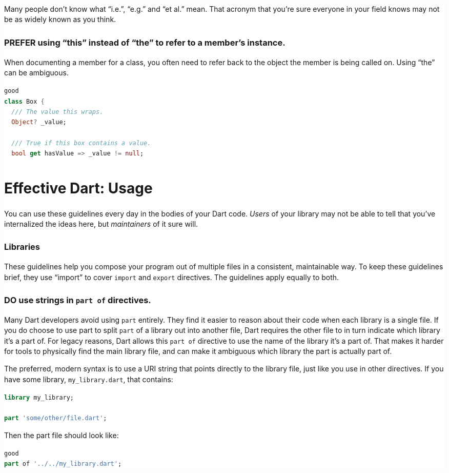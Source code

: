 Many people don’t know what “i.e.”, “e.g.” and “et al.” mean. That acronym that you’re sure everyone in your field knows may not be as widely known as you think.

### PREFER using “this” instead of “the” to refer to a member’s instance.

When documenting a member for a class, you often need to refer back to the object the member is being called on. Using “the” can be ambiguous.

```dart
good
class Box {
  /// The value this wraps.
  Object? _value;

  /// True if this box contains a value.
  bool get hasValue => _value != null;
```

# Effective Dart: Usage

You can use these guidelines every day in the bodies of your Dart code. _Users_ of your library may not be able to tell that you’ve internalized the ideas here, but _maintainers_ of it sure will.

### Libraries

These guidelines help you compose your program out of multiple files in a consistent, maintainable way. To keep these guidelines brief, they use “import” to cover `import` and `export` directives. The guidelines apply equally to both.

### DO use strings in `part of` directives.

Many Dart developers avoid using `part` entirely. They find it easier to reason about their code when each library is a single file. If you do choose to use part to split `part` of a library out into another file, Dart requires the other file to in turn indicate which library it’s a part of. For legacy reasons, Dart allows this `part of` directive to use the name of the library it’s a part of. That makes it harder for tools to physically find the main library file, and can make it ambiguous which library the part is actually part of.

The preferred, modern syntax is to use a URI string that points directly to the library file, just like you use in other directives. If you have some library, `my_library.dart`, that contains:

```dart
library my_library;

part 'some/other/file.dart';
```

Then the part file should look like:

```dart
good
part of '../../my_library.dart';
```
